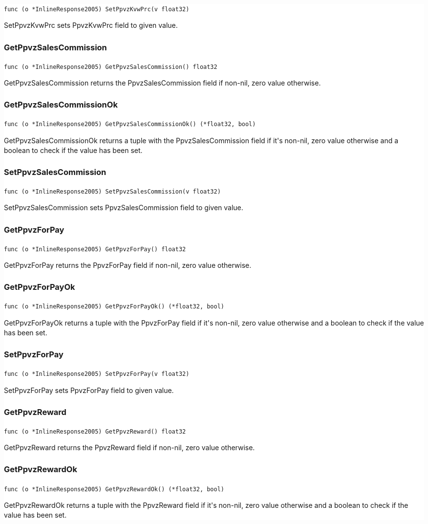 `func (o *InlineResponse2005) SetPpvzKvwPrc(v float32)`

SetPpvzKvwPrc sets PpvzKvwPrc field to given value.


### GetPpvzSalesCommission

`func (o *InlineResponse2005) GetPpvzSalesCommission() float32`

GetPpvzSalesCommission returns the PpvzSalesCommission field if non-nil, zero value otherwise.

### GetPpvzSalesCommissionOk

`func (o *InlineResponse2005) GetPpvzSalesCommissionOk() (*float32, bool)`

GetPpvzSalesCommissionOk returns a tuple with the PpvzSalesCommission field if it's non-nil, zero value otherwise
and a boolean to check if the value has been set.

### SetPpvzSalesCommission

`func (o *InlineResponse2005) SetPpvzSalesCommission(v float32)`

SetPpvzSalesCommission sets PpvzSalesCommission field to given value.


### GetPpvzForPay

`func (o *InlineResponse2005) GetPpvzForPay() float32`

GetPpvzForPay returns the PpvzForPay field if non-nil, zero value otherwise.

### GetPpvzForPayOk

`func (o *InlineResponse2005) GetPpvzForPayOk() (*float32, bool)`

GetPpvzForPayOk returns a tuple with the PpvzForPay field if it's non-nil, zero value otherwise
and a boolean to check if the value has been set.

### SetPpvzForPay

`func (o *InlineResponse2005) SetPpvzForPay(v float32)`

SetPpvzForPay sets PpvzForPay field to given value.


### GetPpvzReward

`func (o *InlineResponse2005) GetPpvzReward() float32`

GetPpvzReward returns the PpvzReward field if non-nil, zero value otherwise.

### GetPpvzRewardOk

`func (o *InlineResponse2005) GetPpvzRewardOk() (*float32, bool)`

GetPpvzRewardOk returns a tuple with the PpvzReward field if it's non-nil, zero value otherwise
and a boolean to check if the value has been set.
